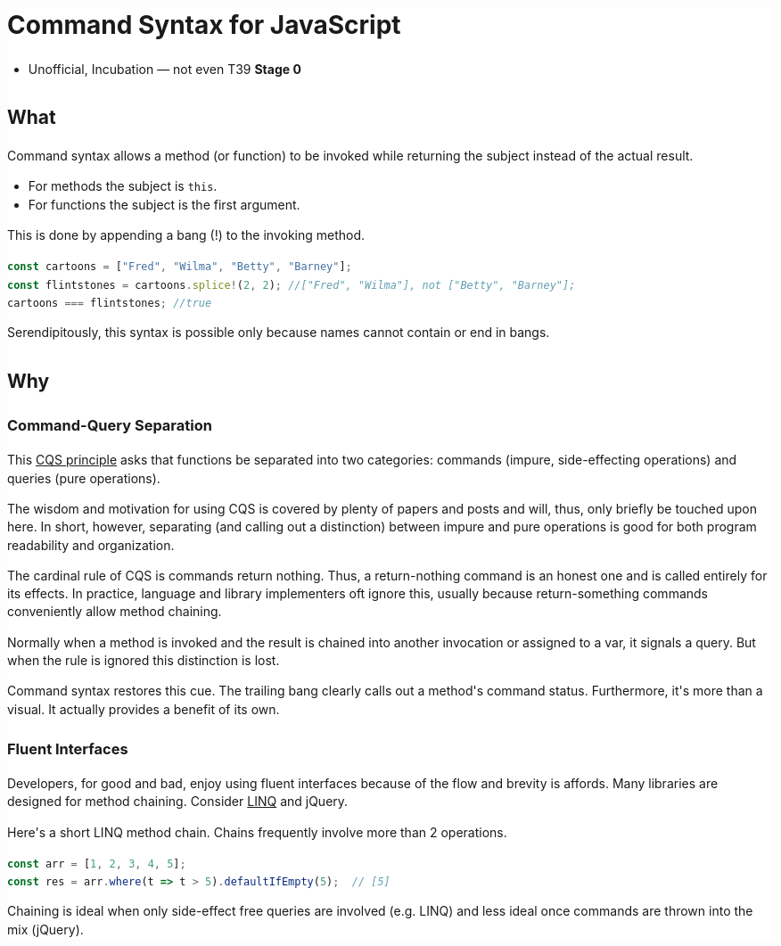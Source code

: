 # Command Syntax for JavaScript
* Unofficial, Incubation — not even T39 **Stage 0**

## What
Command syntax allows a method (or function) to be invoked while returning the subject instead of the actual result.
* For methods the subject is `this`.
* For functions the subject is the first argument.

This is done by appending a bang (!) to the invoking method.

```js
const cartoons = ["Fred", "Wilma", "Betty", "Barney"];
const flintstones = cartoons.splice!(2, 2); //["Fred", "Wilma"], not ["Betty", "Barney"];
cartoons === flintstones; //true
```

Serendipitously, this syntax is possible only because names cannot contain or end in bangs.

## Why
### Command-Query Separation
This [CQS principle](https://www.martinfowler.com/bliki/CommandQuerySeparation.html) asks that functions be separated into two categories: commands (impure, side-effecting operations) and queries (pure operations).

The wisdom and motivation for using CQS is covered by plenty of papers and posts and will, thus, only briefly be touched upon here.  In short, however, separating (and calling out a distinction) between impure and pure operations is good for both program readability and organization.

The cardinal rule of CQS is commands return nothing.  Thus, a return-nothing command is an honest one and is called entirely for its effects.  In practice, language and library implementers oft ignore this, usually because return-something commands conveniently allow method chaining.

Normally when a method is invoked and the result is chained into another invocation or assigned to a var, it signals a query.  But when the rule is ignored this distinction is lost.

Command syntax restores this cue.  The trailing bang clearly calls out a method's command status.  Furthermore, it's more than a visual.  It actually provides a benefit of its own.

### Fluent Interfaces
Developers, for good and bad, enjoy using fluent interfaces because of the flow and brevity is affords.  Many libraries are designed for method chaining.  Consider [LINQ](https://www.codeproject.com/articles/603742/linq-for-javascript) and jQuery.

Here's a short LINQ method chain.  Chains frequently involve more than 2 operations.

```js
const arr = [1, 2, 3, 4, 5];
const res = arr.where(t => t > 5).defaultIfEmpty(5);  // [5]
```

Chaining is ideal when only side-effect free queries are involved (e.g. LINQ) and less ideal once commands are thrown into the mix (jQuery).
